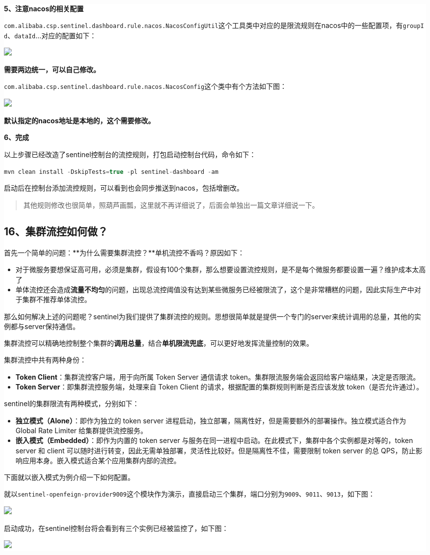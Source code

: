 **5、注意nacos的相关配置**

`com.alibaba.csp.sentinel.dashboard.rule.nacos.NacosConfigUtil`这个工具类中对应的是限流规则在nacos中的一些配置项，有`groupId`、`dataId`...对应的配置如下：

![](https://www.java-family.cn/BlogImage/sentinel/61.png)

**需要两边统一，可以自己修改。**

`com.alibaba.csp.sentinel.dashboard.rule.nacos.NacosConfig`这个类中有个方法如下图：

![](https://www.java-family.cn/BlogImage/sentinel/62.png)

**默认指定的nacos地址是本地的，这个需要修改。**

**6、完成**

以上步骤已经改造了sentinel控制台的流控规则，打包启动控制台代码，命令如下：

```java
mvn clean install -DskipTests=true -pl sentinel-dashboard -am
```

启动后在控制台添加流控规则，可以看到也会同步推送到nacos，包括增删改。

> 其他规则修改也很简单，照葫芦画瓢，这里就不再详细说了，后面会单独出一篇文章详细说一下。

## 16、集群流控如何做？

首先一个简单的问题：**为什么需要集群流控？**单机流控不香吗？原因如下：

- 对于微服务要想保证高可用，必须是集群，假设有100个集群，那么想要设置流控规则，是不是每个微服务都要设置一遍？维护成本太高了
- 单体流控还会造成**流量不均匀**的问题，出现总流控阈值没有达到某些微服务已经被限流了，这个是非常糟糕的问题，因此实际生产中对于集群不推荐单体流控。

那么如何解决上述的问题呢？sentinel为我们提供了集群流控的规则。思想很简单就是提供一个专门的server来统计调用的总量，其他的实例都与server保持通信。

集群流控可以精确地控制整个集群的**调用总量**，结合**单机限流兜底**，可以更好地发挥流量控制的效果。

集群流控中共有两种身份：

- **Token Client**：集群流控客户端，用于向所属 Token Server 通信请求 token。集群限流服务端会返回给客户端结果，决定是否限流。
- **Token Server**：即集群流控服务端，处理来自 Token Client 的请求，根据配置的集群规则判断是否应该发放 token（是否允许通过）。

sentinel的集群限流有两种模式，分别如下：

- **独立模式（Alone）**：即作为独立的 token server 进程启动，独立部署，隔离性好，但是需要额外的部署操作。独立模式适合作为 Global Rate Limiter 给集群提供流控服务。
- **嵌入模式（Embedded）**：即作为内置的 token server 与服务在同一进程中启动。在此模式下，集群中各个实例都是对等的，token server 和 client 可以随时进行转变，因此无需单独部署，灵活性比较好。但是隔离性不佳，需要限制 token server 的总 QPS，防止影响应用本身。嵌入模式适合某个应用集群内部的流控。

下面就以嵌入模式为例介绍一下如何配置。

就以`sentinel-openfeign-provider9009`这个模块作为演示，直接启动三个集群，端口分别为`9009`、`9011`、`9013`，如下图：

![](https://www.java-family.cn/BlogImage/sentinel/63.png)

启动成功，在sentinel控制台将会看到有三个实例已经被监控了，如下图：

![](https://www.java-family.cn/BlogImage/sentinel/64.png)
